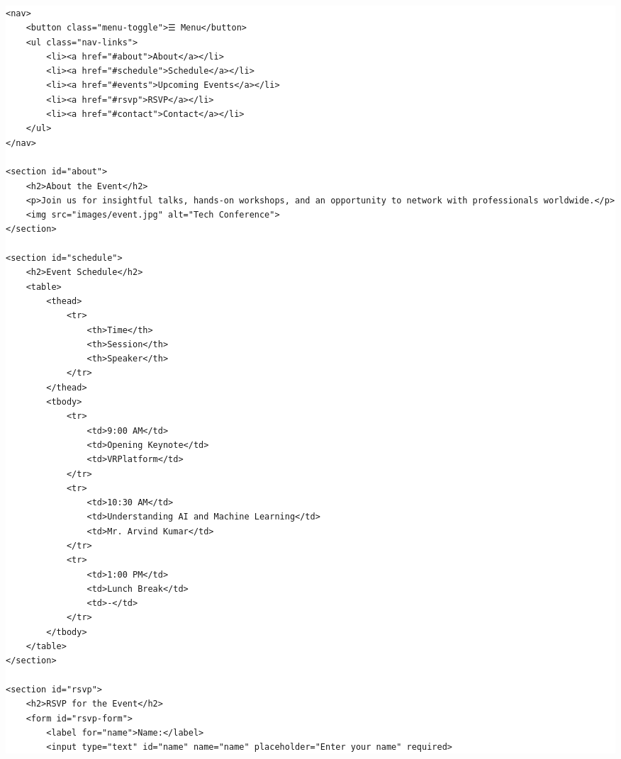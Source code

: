     <nav>
        <button class="menu-toggle">☰ Menu</button>
        <ul class="nav-links">
            <li><a href="#about">About</a></li>
            <li><a href="#schedule">Schedule</a></li>
            <li><a href="#events">Upcoming Events</a></li>
            <li><a href="#rsvp">RSVP</a></li>
            <li><a href="#contact">Contact</a></li>
        </ul>
    </nav>

    <section id="about">
        <h2>About the Event</h2>
        <p>Join us for insightful talks, hands-on workshops, and an opportunity to network with professionals worldwide.</p>
        <img src="images/event.jpg" alt="Tech Conference">
    </section>

    <section id="schedule">
        <h2>Event Schedule</h2>
        <table>
            <thead>
                <tr>
                    <th>Time</th>
                    <th>Session</th>
                    <th>Speaker</th>
                </tr>
            </thead>
            <tbody>
                <tr>
                    <td>9:00 AM</td>
                    <td>Opening Keynote</td>
                    <td>VRPlatform</td> 
                </tr>
                <tr>
                    <td>10:30 AM</td>
                    <td>Understanding AI and Machine Learning</td>
                    <td>Mr. Arvind Kumar</td>
                </tr>
                <tr>
                    <td>1:00 PM</td>
                    <td>Lunch Break</td>
                    <td>-</td>
                </tr>
            </tbody>
        </table>
    </section>

    <section id="rsvp">
        <h2>RSVP for the Event</h2>
        <form id="rsvp-form">
            <label for="name">Name:</label>
            <input type="text" id="name" name="name" placeholder="Enter your name" required>
